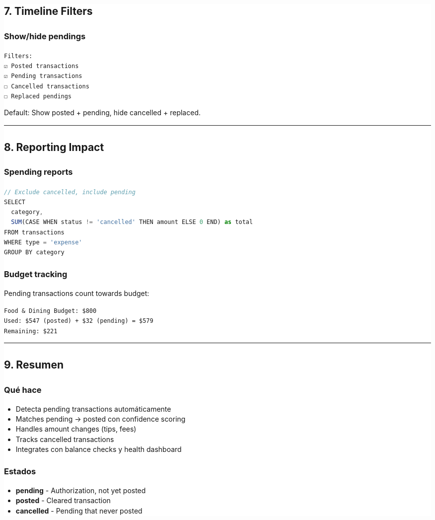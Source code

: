
## 7. Timeline Filters

### Show/hide pendings

```
Filters:
☑ Posted transactions
☑ Pending transactions
☐ Cancelled transactions
☐ Replaced pendings
```

Default: Show posted + pending, hide cancelled + replaced.

---

## 8. Reporting Impact

### Spending reports

```javascript
// Exclude cancelled, include pending
SELECT
  category,
  SUM(CASE WHEN status != 'cancelled' THEN amount ELSE 0 END) as total
FROM transactions
WHERE type = 'expense'
GROUP BY category
```

### Budget tracking

Pending transactions count towards budget:

```
Food & Dining Budget: $800
Used: $547 (posted) + $32 (pending) = $579
Remaining: $221
```

---

## 9. Resumen

### Qué hace
- Detecta pending transactions automáticamente
- Matches pending → posted con confidence scoring
- Handles amount changes (tips, fees)
- Tracks cancelled transactions
- Integrates con balance checks y health dashboard

### Estados
- **pending** - Authorization, not yet posted
- **posted** - Cleared transaction
- **cancelled** - Pending that never posted
